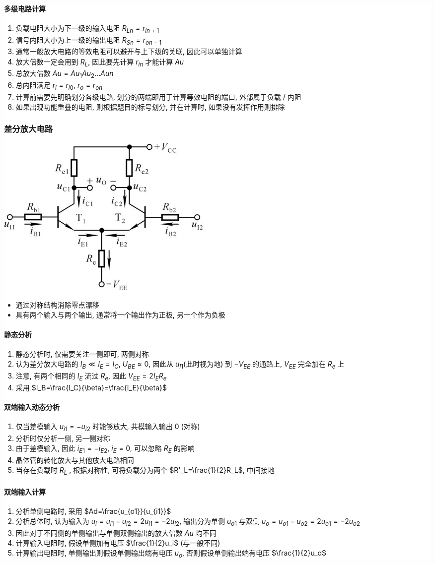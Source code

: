 #### 多级电路计算
1. 负载电阻大小为下一级的输入电阻 $R_{Ln}=r_{in+1}$
1. 信号内阻大小为上一级的输出电阻 $R_{Sn}=r_{on-1}$
1. 通常一般放大电路的等效电阻可以避开与上下级的关联, 因此可以单独计算
1. 放大倍数一定会用到 $R_L$, 因此要先计算 $r_{in}$ 才能计算 $Au$
1. 总放大倍数 $Au=Au_1Au_2...Aun$
1. 总内阻满足 $r_i=r_{i0}$, $r_o=r_{on}$
1. 计算前需要先明确划分各级电路, 划分的两端即用于计算等效电阻的端口, 外部属于负载 / 内阻
1. 如果出现功能重叠的电阻, 则根据题目的标号划分, 并在计算时, 如果没有发挥作用则排除

### 差分放大电路
![](./src/%E5%B7%AE%E5%88%86%E6%94%BE%E5%A4%A7%E7%94%B5%E8%B7%AF.jpg)

* 通过对称结构消除零点漂移
* 具有两个输入与两个输出, 通常将一个输出作为正极, 另一个作为负极
#### 静态分析
1. 静态分析时, 仅需要关注一侧即可, 两侧对称
1. 认为差分放大电路的 $I_B\ll I_E=I_C$, $U_{BE}\approx 0$, 因此从 $u_{I1}$(此时视为地) 到 $-V_{EE}$ 的通路上, $V_{EE}$ 完全加在 $R_e$ 上
1. 注意, 有两个相同的 $I_E$ 流过 $R_e$, 因此 $V_{EE}=2I_ER_e$
1. 采用 $I_B=\frac{I_C}{\beta}=\frac{I_E}{\beta}$

#### 双端输入动态分析
1. 仅当差模输入 $u_{i1}=-u_{i2}$ 时能够放大, 共模输入输出 $0$ (对称)
1. 分析时仅分析一侧, 另一侧对称
1. 由于差模输入, 因此 $i_{E1}=-i_{E2}$, $i_E=0$, 可以忽略 $R_E$ 的影响
1. 晶体管的转化放大与其他放大电路相同
1. 当存在负载时 $R_L$ , 根据对称性, 可将负载分为两个 $R'_L=\frac{1}{2}R_L$, 中间接地

#### 双端输入计算
1. 分析单侧电路时, 采用 $Ad=\frac{u_{o1}}{u_{i1}}$
1. 分析总体时, 认为输入为 $u_i=u_{i1}-u_{i2}=2u_{i1}=-2u_{i2}$, 输出分为单侧 $u_{o1}$ 与双侧 $u_o=u_{o1}-u_{o2}=2u_{o1}=-2u_{o2}$
1. 因此对于不同侧的单侧输出与单侧双侧输出的放大倍数 $Au$ 均不同
1. 计算输入电阻时, 假设单侧加有电压 $\frac{1}{2}u_i$ (与一般不同)
1. 计算输出电阻时, 单侧输出则假设单侧输出端有电压 $u_o$, 否则假设单侧输出端有电压 $\frac{1}{2}u_o$
